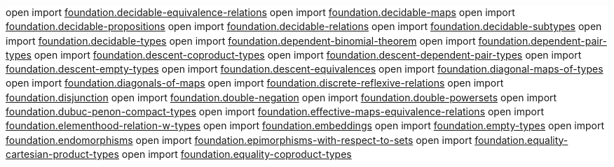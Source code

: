 <a id="13051" class="Keyword">open</a> <a id="13056" class="Keyword">import</a> <a id="13063" href="foundation.decidable-equivalence-relations.html" class="Module">foundation.decidable-equivalence-relations</a>
<a id="13106" class="Keyword">open</a> <a id="13111" class="Keyword">import</a> <a id="13118" href="foundation.decidable-maps.html" class="Module">foundation.decidable-maps</a>
<a id="13144" class="Keyword">open</a> <a id="13149" class="Keyword">import</a> <a id="13156" href="foundation.decidable-propositions.html" class="Module">foundation.decidable-propositions</a>
<a id="13190" class="Keyword">open</a> <a id="13195" class="Keyword">import</a> <a id="13202" href="foundation.decidable-relations.html" class="Module">foundation.decidable-relations</a>
<a id="13233" class="Keyword">open</a> <a id="13238" class="Keyword">import</a> <a id="13245" href="foundation.decidable-subtypes.html" class="Module">foundation.decidable-subtypes</a>
<a id="13275" class="Keyword">open</a> <a id="13280" class="Keyword">import</a> <a id="13287" href="foundation.decidable-types.html" class="Module">foundation.decidable-types</a>
<a id="13314" class="Keyword">open</a> <a id="13319" class="Keyword">import</a> <a id="13326" href="foundation.dependent-binomial-theorem.html" class="Module">foundation.dependent-binomial-theorem</a>
<a id="13364" class="Keyword">open</a> <a id="13369" class="Keyword">import</a> <a id="13376" href="foundation.dependent-pair-types.html" class="Module">foundation.dependent-pair-types</a>
<a id="13408" class="Keyword">open</a> <a id="13413" class="Keyword">import</a> <a id="13420" href="foundation.descent-coproduct-types.html" class="Module">foundation.descent-coproduct-types</a>
<a id="13455" class="Keyword">open</a> <a id="13460" class="Keyword">import</a> <a id="13467" href="foundation.descent-dependent-pair-types.html" class="Module">foundation.descent-dependent-pair-types</a>
<a id="13507" class="Keyword">open</a> <a id="13512" class="Keyword">import</a> <a id="13519" href="foundation.descent-empty-types.html" class="Module">foundation.descent-empty-types</a>
<a id="13550" class="Keyword">open</a> <a id="13555" class="Keyword">import</a> <a id="13562" href="foundation.descent-equivalences.html" class="Module">foundation.descent-equivalences</a>
<a id="13594" class="Keyword">open</a> <a id="13599" class="Keyword">import</a> <a id="13606" href="foundation.diagonal-maps-of-types.html" class="Module">foundation.diagonal-maps-of-types</a>
<a id="13640" class="Keyword">open</a> <a id="13645" class="Keyword">import</a> <a id="13652" href="foundation.diagonals-of-maps.html" class="Module">foundation.diagonals-of-maps</a>
<a id="13681" class="Keyword">open</a> <a id="13686" class="Keyword">import</a> <a id="13693" href="foundation.discrete-reflexive-relations.html" class="Module">foundation.discrete-reflexive-relations</a>
<a id="13733" class="Keyword">open</a> <a id="13738" class="Keyword">import</a> <a id="13745" href="foundation.disjunction.html" class="Module">foundation.disjunction</a>
<a id="13768" class="Keyword">open</a> <a id="13773" class="Keyword">import</a> <a id="13780" href="foundation.double-negation.html" class="Module">foundation.double-negation</a>
<a id="13807" class="Keyword">open</a> <a id="13812" class="Keyword">import</a> <a id="13819" href="foundation.double-powersets.html" class="Module">foundation.double-powersets</a>
<a id="13847" class="Keyword">open</a> <a id="13852" class="Keyword">import</a> <a id="13859" href="foundation.dubuc-penon-compact-types.html" class="Module">foundation.dubuc-penon-compact-types</a>
<a id="13896" class="Keyword">open</a> <a id="13901" class="Keyword">import</a> <a id="13908" href="foundation.effective-maps-equivalence-relations.html" class="Module">foundation.effective-maps-equivalence-relations</a>
<a id="13956" class="Keyword">open</a> <a id="13961" class="Keyword">import</a> <a id="13968" href="foundation.elementhood-relation-w-types.html" class="Module">foundation.elementhood-relation-w-types</a>
<a id="14008" class="Keyword">open</a> <a id="14013" class="Keyword">import</a> <a id="14020" href="foundation.embeddings.html" class="Module">foundation.embeddings</a>
<a id="14042" class="Keyword">open</a> <a id="14047" class="Keyword">import</a> <a id="14054" href="foundation.empty-types.html" class="Module">foundation.empty-types</a>
<a id="14077" class="Keyword">open</a> <a id="14082" class="Keyword">import</a> <a id="14089" href="foundation.endomorphisms.html" class="Module">foundation.endomorphisms</a>
<a id="14114" class="Keyword">open</a> <a id="14119" class="Keyword">import</a> <a id="14126" href="foundation.epimorphisms-with-respect-to-sets.html" class="Module">foundation.epimorphisms-with-respect-to-sets</a>
<a id="14171" class="Keyword">open</a> <a id="14176" class="Keyword">import</a> <a id="14183" href="foundation.equality-cartesian-product-types.html" class="Module">foundation.equality-cartesian-product-types</a>
<a id="14227" class="Keyword">open</a> <a id="14232" class="Keyword">import</a> <a id="14239" href="foundation.equality-coproduct-types.html" class="Module">foundation.equality-coproduct-types</a>